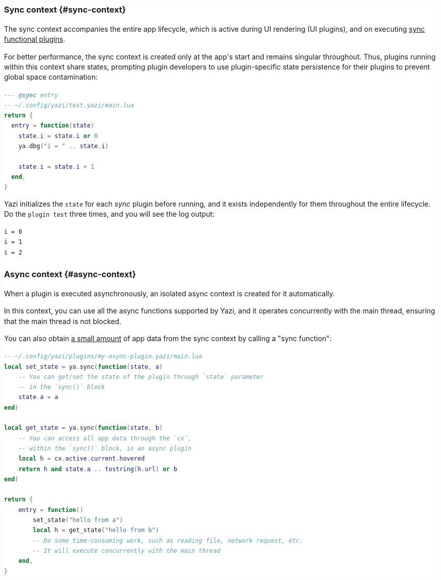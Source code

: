 ### Sync context {#sync-context}

The sync context accompanies the entire app lifecycle, which is active during UI rendering (UI plugins), and on executing [sync functional plugins](/docs/plugins/overview#@sync).

For better performance, the sync context is created only at the app's start and remains singular throughout. Thus, plugins running within this context share states,
prompting plugin developers to use plugin-specific state persistence for their plugins to prevent global space contamination:

```lua
--- @sync entry
-- ~/.config/yazi/test.yazi/main.lua
return {
  entry = function(state)
    state.i = state.i or 0
    ya.dbg("i = " .. state.i)

    state.i = state.i + 1
  end,
}
```

Yazi initializes the `state` for each _sync_ plugin before running, and it exists independently for them throughout the entire lifecycle.
Do the `plugin test` three times, and you will see the log output:

```sh
i = 0
i = 1
i = 2
```

### Async context {#async-context}

When a plugin is executed asynchronously, an isolated async context is created for it automatically.

In this context, you can use all the async functions supported by Yazi, and it operates concurrently with the main thread, ensuring that the main thread is not blocked.

You can also obtain [a small amount](#sendable) of app data from the sync context by calling a "sync function":

```lua
-- ~/.config/yazi/plugins/my-async-plugin.yazi/main.lua
local set_state = ya.sync(function(state, a)
	-- You can get/set the state of the plugin through `state` parameter
	-- in the `sync()` block
	state.a = a
end)

local get_state = ya.sync(function(state, b)
	-- You can access all app data through the `cx`,
	-- within the `sync()` block, in an async plugin
	local h = cx.active.current.hovered
	return h and state.a .. tostring(h.url) or b
end)

return {
	entry = function()
		set_state("hello from a")
		local h = get_state("hello from b")
		-- Do some time-consuming work, such as reading file, network request, etc.
		-- It will execute concurrently with the main thread
	end,
}
```